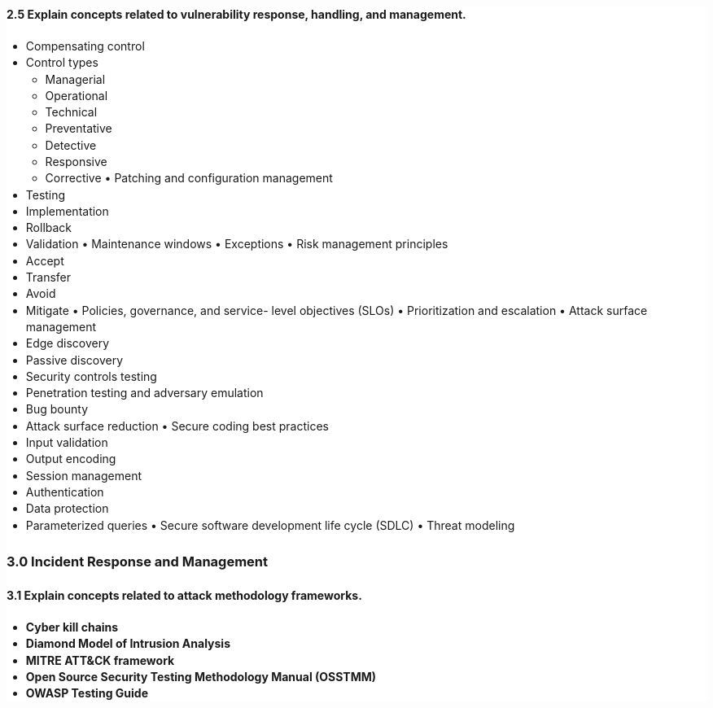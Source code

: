 #### 2.5 Explain concepts related to vulnerability response, handling, and management.
- Compensating control
- Control types
	- Managerial
	- Operational
	- Technical
	- Preventative
	- Detective
	- Responsive
	- Corrective
• Patching and configuration
management
- Testing
- Implementation
- Rollback
- Validation
• Maintenance windows
• Exceptions
• Risk management principles
- Accept
- Transfer
- Avoid
- Mitigate
• Policies, governance, and service-
level objectives (SLOs)
• Prioritization and escalation
• Attack surface management
- Edge discovery
- Passive discovery
- Security controls testing
- Penetration testing and
adversary emulation
- Bug bounty
- Attack surface reduction
• Secure coding best practices
- Input validation
- Output encoding
- Session management
- Authentication
- Data protection
- Parameterized queries
• Secure software development
life cycle (SDLC)
• Threat modeling
### 3.0 Incident Response and Management
#### 3.1 Explain concepts related to attack methodology frameworks.
- **Cyber kill chains**
- **Diamond Model of Intrusion Analysis**
- **MITRE ATT&CK framework**
- **Open Source Security Testing Methodology Manual (OSSTMM)**
- **OWASP Testing Guide**
